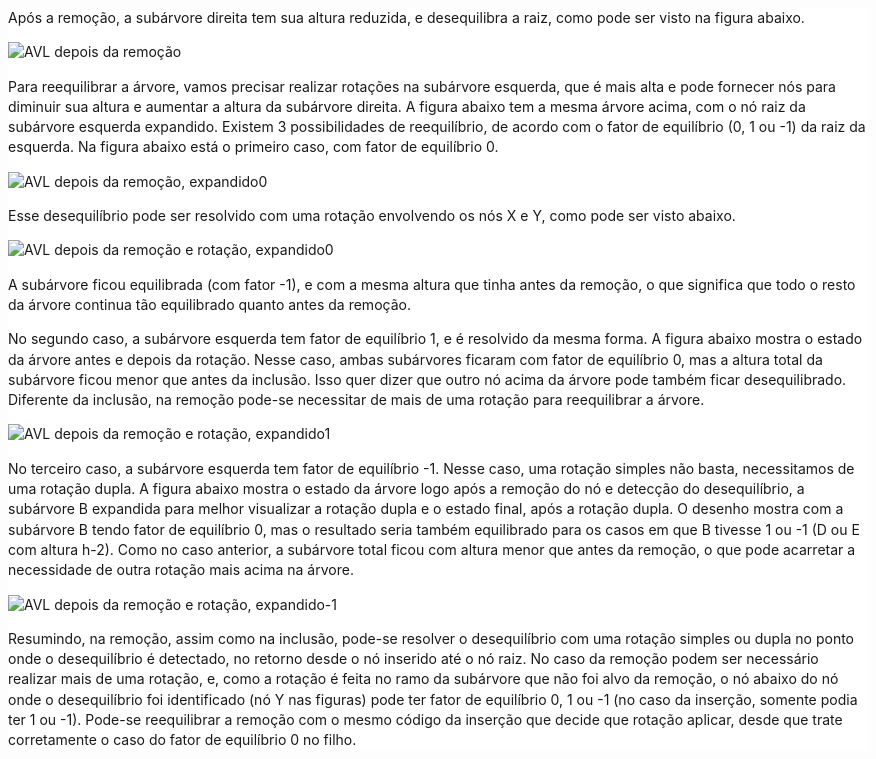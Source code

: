 Após a remoção, a subárvore direita tem sua altura reduzida, e desequilibra a raiz, como pode ser visto na figura abaixo.

![AVL depois da remoção](https://github.com/BenhurUFSM/ed21a/blob/main/Complementos/ed21a-AVL%20depois%20da%20remo%C3%A7%C3%A3o.png)

Para reequilibrar a árvore, vamos precisar realizar rotações na subárvore esquerda, que é mais alta e pode fornecer nós para diminuir sua altura e aumentar a altura da subárvore direita.
A figura abaixo tem a mesma árvore acima, com o nó raiz da subárvore esquerda expandido.
Existem 3 possibilidades de reequilíbrio, de acordo com o fator de equilíbrio (0, 1 ou -1) da raiz da esquerda.
Na figura abaixo está o primeiro caso, com fator de equilíbrio 0.

![AVL depois da remoção, expandido0](https://github.com/BenhurUFSM/ed21a/blob/main/Complementos/ed21a-AVL%20depois%20da%20remo%C3%A7%C3%A3o%2C%20expandido0.png)

Esse desequilíbrio pode ser resolvido com uma rotação envolvendo os nós X e Y, como pode ser visto abaixo.

![AVL depois da remoção e rotação, expandido0](https://github.com/BenhurUFSM/ed21a/blob/main/Complementos/ed21a-AVL%20depois%20da%20remo%C3%A7%C3%A3o%20e%20rota%C3%A7%C3%A3o%2C%20expandido0.png)

A subárvore ficou equilibrada (com fator -1), e com a mesma altura que tinha antes da remoção, o que significa que todo o resto da árvore continua tão equilibrado quanto antes da remoção.

No segundo caso, a subárvore esquerda tem fator de equilíbrio 1, e é resolvido da mesma forma.
A figura abaixo mostra o estado da árvore antes e depois da rotação.
Nesse caso, ambas subárvores ficaram com fator de equilíbrio 0, mas a altura total da subárvore ficou menor que antes da inclusão.
Isso quer dizer que outro nó acima da árvore pode também ficar desequilibrado.
Diferente da inclusão, na remoção pode-se necessitar de mais de uma rotação para reequilibrar a árvore.

![AVL depois da remoção e rotação, expandido1](https://github.com/BenhurUFSM/ed21a/blob/main/Complementos/ed21a-AVL%20depois%20da%20remo%C3%A7%C3%A3o%20e%20rota%C3%A7%C3%A3o%2C%20expandido1.png)

No terceiro caso, a subárvore esquerda tem fator de equilíbrio -1.
Nesse caso, uma rotação simples não basta, necessitamos de uma rotação dupla.
A figura abaixo mostra o estado da árvore logo após a remoção do nó e detecção do desequilíbrio, a subárvore B expandida para melhor visualizar a rotação dupla e o estado final, após a rotação dupla.
O desenho mostra com a subárvore B tendo fator de equilíbrio 0, mas o resultado seria também equilibrado para os casos em que B tivesse 1 ou -1 (D ou E com altura h-2).
Como no caso anterior, a subárvore total ficou com altura menor que antes da remoção, o que pode acarretar a necessidade de outra rotação mais acima na árvore.

![AVL depois da remoção e rotação, expandido-1](https://github.com/BenhurUFSM/ed21a/blob/main/Complementos/ed21a-AVL%20depois%20da%20remo%C3%A7%C3%A3o%20e%20rota%C3%A7%C3%A3o%2C%20expandido-1.png)

Resumindo, na remoção, assim como na inclusão, pode-se resolver o desequilíbrio com uma rotação simples ou dupla no ponto onde o desequilíbrio é detectado, no retorno desde o nó inserido até o nó raiz.
No caso da remoção podem ser necessário realizar mais de uma rotação, e, como a rotação é feita no ramo da subárvore que não foi alvo da remoção, o nó abaixo do nó onde o desequilíbrio foi identificado (nó Y nas figuras) pode ter fator de equilíbrio 0, 1 ou -1 (no caso da inserção, somente podia ter 1 ou -1).
Pode-se reequilibrar a remoção com o mesmo código da inserção que decide que rotação aplicar, desde que trate corretamente o caso do fator de equilíbrio 0 no filho.
